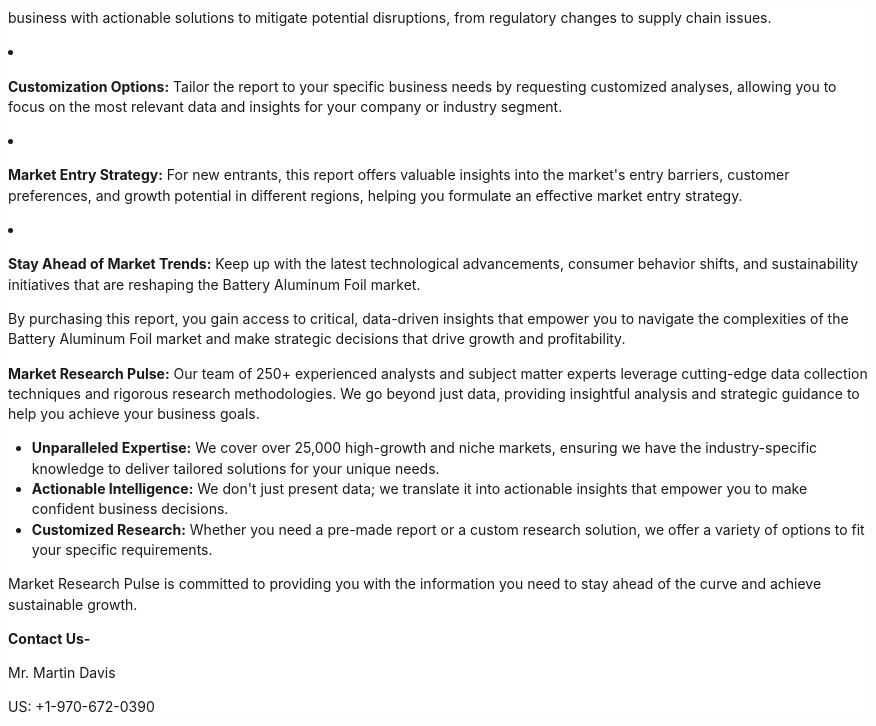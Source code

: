business with actionable solutions to mitigate potential disruptions, from regulatory changes to supply chain issues.</p></li><li><p><strong>Customization Options:</strong> Tailor the report to your specific business needs by requesting customized analyses, allowing you to focus on the most relevant data and insights for your company or industry segment.</p></li><li><p><strong>Market Entry Strategy:</strong> For new entrants, this report offers valuable insights into the market's entry barriers, customer preferences, and growth potential in different regions, helping you formulate an effective market entry strategy.</p></li><li><p><strong>Stay Ahead of Market Trends:</strong> Keep up with the latest technological advancements, consumer behavior shifts, and sustainability initiatives that are reshaping the Battery Aluminum Foil market.</p></li></ol><p>By purchasing this report, you gain access to critical, data-driven insights that empower you to navigate the complexities of the Battery Aluminum Foil market and make strategic decisions that drive growth and profitability.</p><p><strong>Market Research Pulse:</strong>&nbsp;Our team of 250+ experienced analysts and subject matter experts leverage cutting-edge data collection techniques and rigorous research methodologies. We go beyond just data, providing insightful analysis and strategic guidance to help you achieve your business goals.</p><ul><li><strong>Unparalleled Expertise:</strong>&nbsp;We cover over 25,000 high-growth and niche markets, ensuring we have the industry-specific knowledge to deliver tailored solutions for your unique needs.</li><li><strong>Actionable Intelligence:</strong>&nbsp;We don't just present data; we translate it into actionable insights that empower you to make confident business decisions.</li><li><strong>Customized Research:</strong>&nbsp;Whether you need a pre-made report or a custom research solution, we offer a variety of options to fit your specific requirements.</li></ul><p>Market Research Pulse is committed to providing you with the information you need to stay ahead of the curve and achieve sustainable growth.</p><p><strong>Contact Us-</strong></p><p>Mr. Martin Davis</p><p>US: +1-970-672-0390</p>
